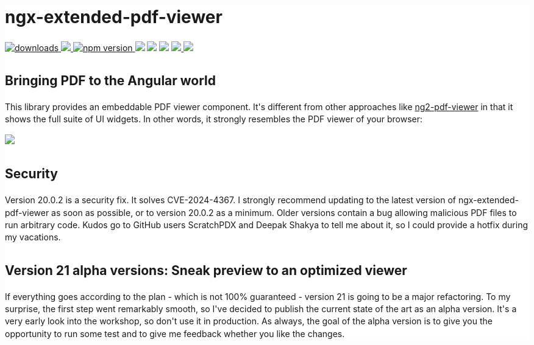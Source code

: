 # ngx-extended-pdf-viewer

<p>
  <a href="https://www.npmjs.com/package/ngx-extended-pdf-viewer">
    <img src="https://img.shields.io/npm/dm/ngx-extended-pdf-viewer.svg?style=flat" alt="downloads">
  </a>
  <a href="https://pdfviewer.net">
    <img src="https://img.shields.io/badge/showcase-pdfviewer.net-blue">
  </a>
  <a href="https://badge.fury.io/js/ngx-extended-pdf-viewer">
    <img src="https://badge.fury.io/js/ngx-extended-pdf-viewer.svg" alt="npm version">
  </a>
  <a href="https://opensource.org/licenses/Apache-2.0"><img src="https://img.shields.io/badge/License-Apache%202.0-brightgreen.svg"></a>
  <a href="https://openbase.io/js/ngx-extended-pdf-viewer?utm_source=embedded&utm_medium=badge&utm_campaign=rate-badge"><img src="https://badges.openbase.io/js/rating/ngx-extended-pdf-viewer.svg"></a>
  <a href="https://sonarcloud.io/summary/new_code?id=stephanrauh_ngx-extended-pdf-viewer"><img src="https://sonarcloud.io/api/project_badges/measure?project=stephanrauh_ngx-extended-pdf-viewer&metric=alert_status"></a>
  <a href="https://unpkg.com/browse/ngx-extended-pdf-viewer/">
    <img src="https://img.shields.io/badge/cdn-unpkg.com-orange">
  </a>
  <a href="https://www.beyondjava.net">
    <img src="https://img.shields.io/badge/blog-beyondjava.net-blue">
  </a>
 </p>

## Bringing PDF to the Angular world

This library provides an embeddable PDF viewer component. It's different from other approaches like [ng2-pdf-viewer](https://vadimdez.github.io/ng2-pdf-viewer/) in that it shows the full suite of UI widgets. In other words, it strongly resembles the PDF viewer of your browser:

<img src="https://github.com/stephanrauh/ngx-extended-pdf-viewer/blob/main/projects/ngx-extended-pdf-viewer/example.png?raw=true">

## Security

Version 20.0.2 is a security fix. It solves CVE-2024-4367. I strongly recommend updating to the latest version of ngx-extended-pdf-viewer as soon as possible, or to version 20.0.2 as a minimum. Older versions contain a bug allowing malicious PDF files to run arbitrary code. Kudos go to GitHub users ScratchPDX and Deepak Shakya to tell me about it, so I could provide a hotfix during my vacations.

## Version 21 alpha versions: Sneak preview to an optimized viewer

If everything goes according to the plan - which is not 100% guaranteed - version 21 is going to be a major refactoring. To my surprise, the first step went remarkably
smooth, so I've decided to publish the current state of the art as an alpha version. It's a very early look into the workshop, so don't use it in production. As always, the goal of the alpha version is to give you the opportunity to run some test and to give me feedback whether you like the changes.
